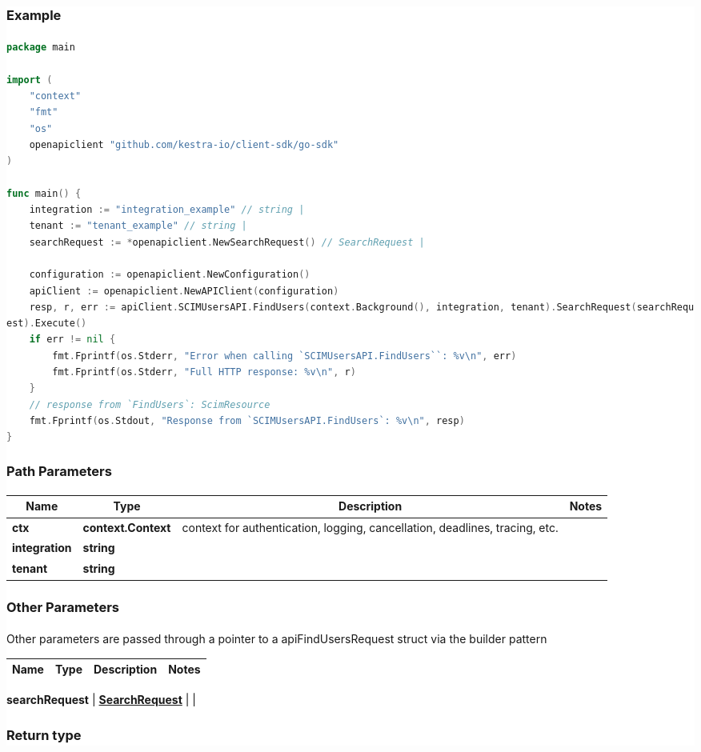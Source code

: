 

### Example

```go
package main

import (
	"context"
	"fmt"
	"os"
	openapiclient "github.com/kestra-io/client-sdk/go-sdk"
)

func main() {
	integration := "integration_example" // string | 
	tenant := "tenant_example" // string | 
	searchRequest := *openapiclient.NewSearchRequest() // SearchRequest | 

	configuration := openapiclient.NewConfiguration()
	apiClient := openapiclient.NewAPIClient(configuration)
	resp, r, err := apiClient.SCIMUsersAPI.FindUsers(context.Background(), integration, tenant).SearchRequest(searchRequest).Execute()
	if err != nil {
		fmt.Fprintf(os.Stderr, "Error when calling `SCIMUsersAPI.FindUsers``: %v\n", err)
		fmt.Fprintf(os.Stderr, "Full HTTP response: %v\n", r)
	}
	// response from `FindUsers`: ScimResource
	fmt.Fprintf(os.Stdout, "Response from `SCIMUsersAPI.FindUsers`: %v\n", resp)
}
```

### Path Parameters


Name | Type | Description  | Notes
------------- | ------------- | ------------- | -------------
**ctx** | **context.Context** | context for authentication, logging, cancellation, deadlines, tracing, etc.
**integration** | **string** |  | 
**tenant** | **string** |  | 

### Other Parameters

Other parameters are passed through a pointer to a apiFindUsersRequest struct via the builder pattern


Name | Type | Description  | Notes
------------- | ------------- | ------------- | -------------


 **searchRequest** | [**SearchRequest**](SearchRequest.md) |  | 

### Return type
